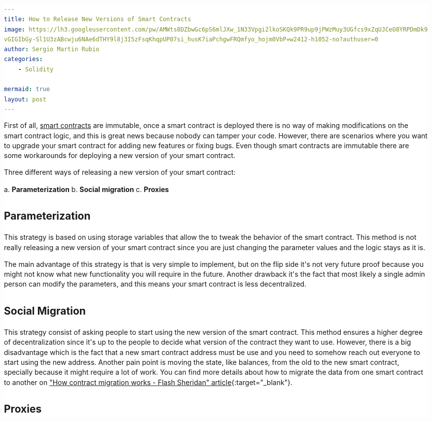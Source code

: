 ```yaml
---
title: How to Release New Versions of Smart Contracts
image: https://lh3.googleusercontent.com/pw/AMWts8DZbwGc6pS6mlJXw_1N33Vpgi2lkoSKQk9PR9up9jPWzMuy3UGfcs9xZqUJCeO8YRPDmDk9vGIGIbGy-Sl1U3zABcwju6NAe6dTHY9l8j3I5zFsqKhqpUP07si_husK7iaPchgwFRQmfyo_hojm0VbP=w2412-h1052-no?authuser=0
author: Sergio Martin Rubio
categories:
    - Solidity

mermaid: true
layout: post
---
```


First of all, [smart contracts](https://sergiomartinrubio.com/articles/getting-started-with-solidity/) are immutable, once a smart contract is deployed there is no way of making modifications on the smart contract logic, and this is great news because nobody can tamper your code. However, there are scenarios where you want to upgrade your smart contract for adding new features or fixing bugs. Even though smart contracts are immutable there are some workarounds for deploying a new version of your smart contract.

Three different ways of releasing a new version of your smart contract:

a. **Parameterization**
b. **Social migration**
c. **Proxies**

## Parameterization

This strategy is based on using storage variables that allow the to tweak the behavior of the smart contract. This method is not really releasing a new version of your smart contract since you are just changing the parameter values and the logic stays as it is.

The main advantage of this strategy is that is very simple to implement, but on the flip side it's not very future proof because you might not know what new functionality you will require in the future. Another drawback it's the fact that most likely a single admin person can modify the parameters, and this means your smart contract is less decentralized.

## Social Migration

This strategy consist of asking people to start using the new version of the smart contract. This method ensures a higher degree of decentralization since it's up to the people to decide what version of the contract they want to use. However, there is a big disadvantage which is the fact that a new smart contract address must be use and you need to somehow reach out everyone to start using the new address. Another pain point is moving the state, like balances, from the old to the new smart contract, specially because it might require a lot of work. You can find more details about how to migrate the data from one smart contract to another on ["How contract migration works - Flash Sheridan" article](https://blog.trailofbits.com/2018/10/29/how-contract-migration-works/){:target="_blank"}.

## Proxies
